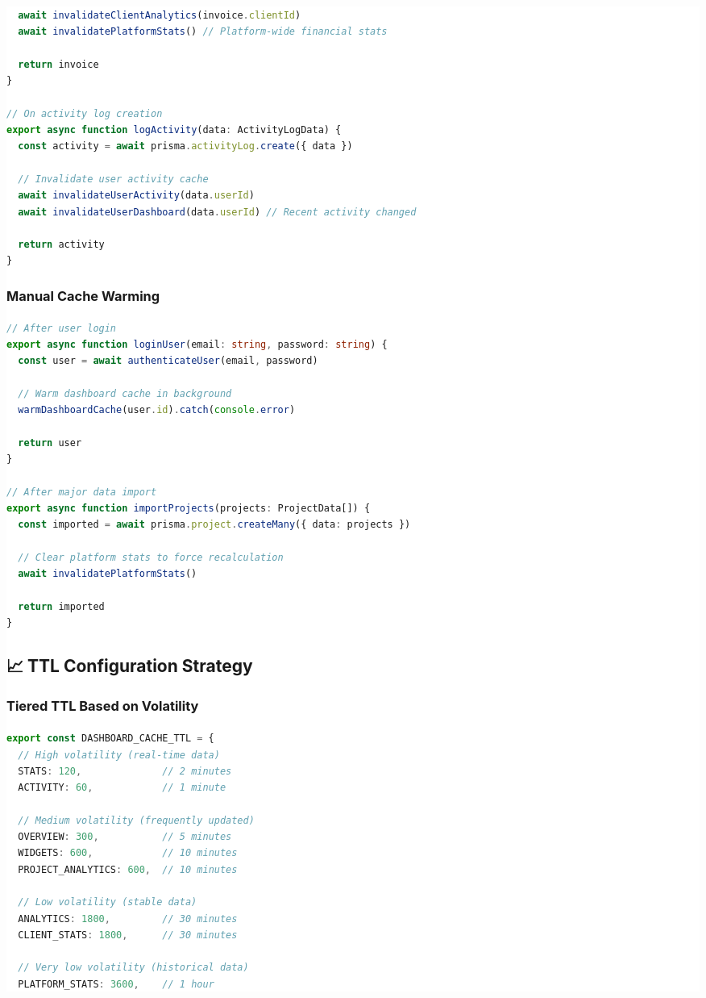 ```typescript
  await invalidateClientAnalytics(invoice.clientId)
  await invalidatePlatformStats() // Platform-wide financial stats
  
  return invoice
}

// On activity log creation
export async function logActivity(data: ActivityLogData) {
  const activity = await prisma.activityLog.create({ data })
  
  // Invalidate user activity cache
  await invalidateUserActivity(data.userId)
  await invalidateUserDashboard(data.userId) // Recent activity changed
  
  return activity
}
```

### Manual Cache Warming

```typescript
// After user login
export async function loginUser(email: string, password: string) {
  const user = await authenticateUser(email, password)
  
  // Warm dashboard cache in background
  warmDashboardCache(user.id).catch(console.error)
  
  return user
}

// After major data import
export async function importProjects(projects: ProjectData[]) {
  const imported = await prisma.project.createMany({ data: projects })
  
  // Clear platform stats to force recalculation
  await invalidatePlatformStats()
  
  return imported
}
```

## 📈 TTL Configuration Strategy

### Tiered TTL Based on Volatility

```typescript
export const DASHBOARD_CACHE_TTL = {
  // High volatility (real-time data)
  STATS: 120,              // 2 minutes
  ACTIVITY: 60,            // 1 minute
  
  // Medium volatility (frequently updated)
  OVERVIEW: 300,           // 5 minutes
  WIDGETS: 600,            // 10 minutes
  PROJECT_ANALYTICS: 600,  // 10 minutes
  
  // Low volatility (stable data)
  ANALYTICS: 1800,         // 30 minutes
  CLIENT_STATS: 1800,      // 30 minutes
  
  // Very low volatility (historical data)
  PLATFORM_STATS: 3600,    // 1 hour
```